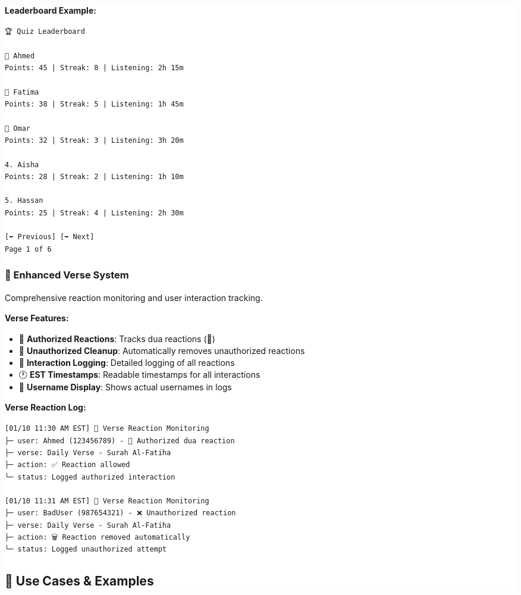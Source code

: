 **Leaderboard Example:**

```
🏆 Quiz Leaderboard

🥇 Ahmed
Points: 45 | Streak: 8 | Listening: 2h 15m

🥈 Fatima  
Points: 38 | Streak: 5 | Listening: 1h 45m

🥉 Omar
Points: 32 | Streak: 3 | Listening: 3h 20m

4. Aisha
Points: 28 | Streak: 2 | Listening: 1h 10m

5. Hassan
Points: 25 | Streak: 4 | Listening: 2h 30m

[⬅️ Previous] [➡️ Next]
Page 1 of 6
```

### 📖 Enhanced Verse System

Comprehensive reaction monitoring and user interaction tracking.

**Verse Features:**

- 🤲 **Authorized Reactions**: Tracks dua reactions (🤲) 
- 🚫 **Unauthorized Cleanup**: Automatically removes unauthorized reactions
- 📝 **Interaction Logging**: Detailed logging of all reactions
- 🕐 **EST Timestamps**: Readable timestamps for all interactions
- 👤 **Username Display**: Shows actual usernames in logs

**Verse Reaction Log:**

```
[01/10 11:30 AM EST] 📖 Verse Reaction Monitoring
├─ user: Ahmed (123456789) - 🤲 Authorized dua reaction
├─ verse: Daily Verse - Surah Al-Fatiha
├─ action: ✅ Reaction allowed
└─ status: Logged authorized interaction

[01/10 11:31 AM EST] 📖 Verse Reaction Monitoring  
├─ user: BadUser (987654321) - ❌ Unauthorized reaction
├─ verse: Daily Verse - Surah Al-Fatiha
├─ action: 🗑️ Reaction removed automatically
└─ status: Logged unauthorized attempt
```

## 🎯 Use Cases & Examples
